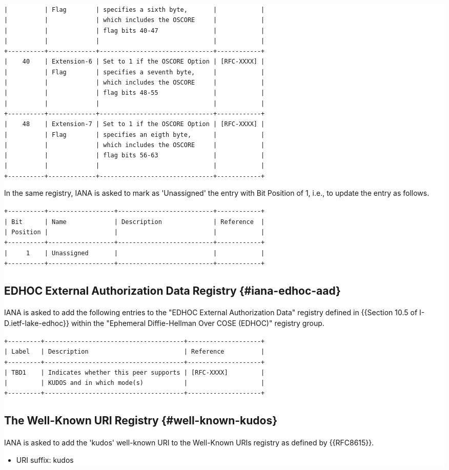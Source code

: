 ~~~~~~~~~~~
|          | Flag        | specifies a sixth byte,       |            |
|          |             | which includes the OSCORE     |            |
|          |             | flag bits 40-47               |            |
|          |             |                               |            |
+----------+-------------+-------------------------------+------------+
|    40    | Extension-6 | Set to 1 if the OSCORE Option | [RFC-XXXX] |
|          | Flag        | specifies a seventh byte,     |            |
|          |             | which includes the OSCORE     |            |
|          |             | flag bits 48-55               |            |
|          |             |                               |            |
+----------+-------------+-------------------------------+------------+
|    48    | Extension-7 | Set to 1 if the OSCORE Option | [RFC-XXXX] |
|          | Flag        | specifies an eigth byte,      |            |
|          |             | which includes the OSCORE     |            |
|          |             | flag bits 56-63               |            |
|          |             |                               |            |
+----------+-------------+-------------------------------+------------+
~~~~~~~~~~~

In the same registry, IANA is asked to mark as 'Unassigned' the entry with Bit Position of 1, i.e., to update the entry as follows.

~~~~~~~~~~~
+----------+------------------+--------------------------+------------+
| Bit      | Name             | Description              | Reference  |
| Position |                  |                          |            |
+----------+------------------+--------------------------+------------+
|     1    | Unassigned       |                          |            |
+----------+------------------+--------------------------+------------+
~~~~~~~~~~~

## EDHOC External Authorization Data Registry {#iana-edhoc-aad}

IANA is asked to add the following entries to the "EDHOC External Authorization Data" registry defined in {{Section 10.5 of I-D.ietf-lake-edhoc}} within the "Ephemeral Diffie-Hellman Over COSE (EDHOC)" registry group.

~~~~~~~~~~~
+---------+--------------------------------------+--------------------+
| Label   | Description                          | Reference          |
+---------+--------------------------------------+--------------------+
| TBD1    | Indicates whether this peer supports | [RFC-XXXX]         |
|         | KUDOS and in which mode(s)           |                    |
+---------+--------------------------------------+--------------------+
~~~~~~~~~~~

## The Well-Known URI Registry {#well-known-kudos}

IANA is asked to add the 'kudos' well-known URI to the Well-Known URIs registry as defined by {{RFC8615}}.

- URI suffix: kudos
